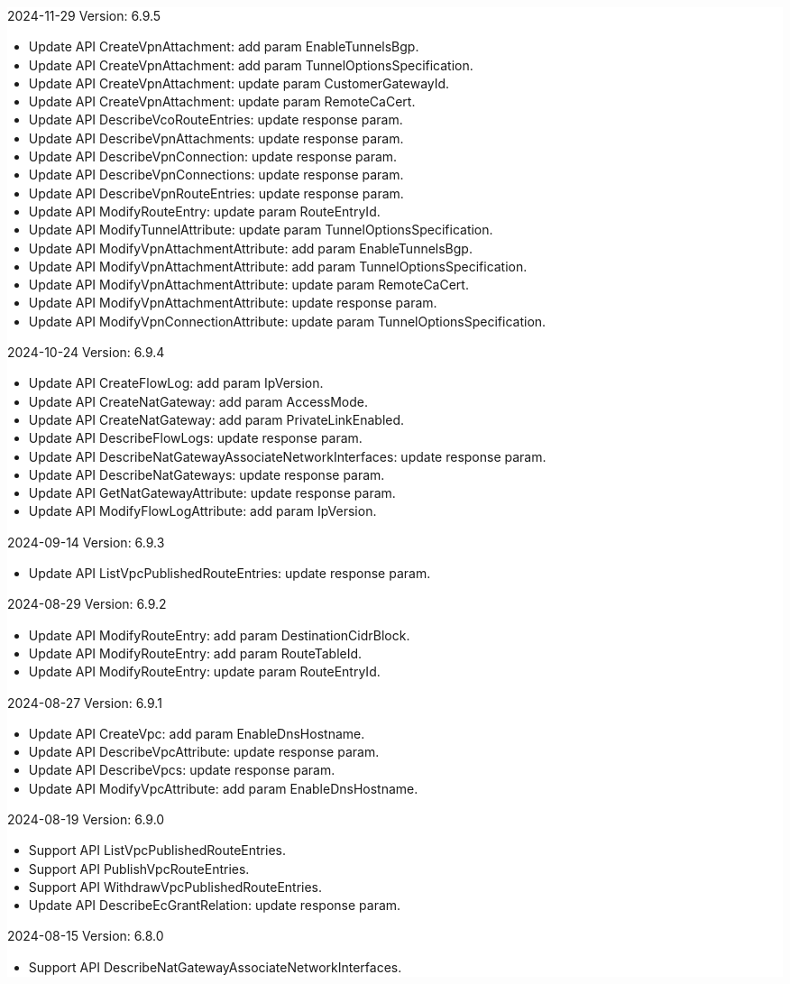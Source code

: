 
2024-11-29 Version: 6.9.5
- Update API CreateVpnAttachment: add param EnableTunnelsBgp.
- Update API CreateVpnAttachment: add param TunnelOptionsSpecification.
- Update API CreateVpnAttachment: update param CustomerGatewayId.
- Update API CreateVpnAttachment: update param RemoteCaCert.
- Update API DescribeVcoRouteEntries: update response param.
- Update API DescribeVpnAttachments: update response param.
- Update API DescribeVpnConnection: update response param.
- Update API DescribeVpnConnections: update response param.
- Update API DescribeVpnRouteEntries: update response param.
- Update API ModifyRouteEntry: update param RouteEntryId.
- Update API ModifyTunnelAttribute: update param TunnelOptionsSpecification.
- Update API ModifyVpnAttachmentAttribute: add param EnableTunnelsBgp.
- Update API ModifyVpnAttachmentAttribute: add param TunnelOptionsSpecification.
- Update API ModifyVpnAttachmentAttribute: update param RemoteCaCert.
- Update API ModifyVpnAttachmentAttribute: update response param.
- Update API ModifyVpnConnectionAttribute: update param TunnelOptionsSpecification.


2024-10-24 Version: 6.9.4
- Update API CreateFlowLog: add param IpVersion.
- Update API CreateNatGateway: add param AccessMode.
- Update API CreateNatGateway: add param PrivateLinkEnabled.
- Update API DescribeFlowLogs: update response param.
- Update API DescribeNatGatewayAssociateNetworkInterfaces: update response param.
- Update API DescribeNatGateways: update response param.
- Update API GetNatGatewayAttribute: update response param.
- Update API ModifyFlowLogAttribute: add param IpVersion.


2024-09-14 Version: 6.9.3
- Update API ListVpcPublishedRouteEntries: update response param.


2024-08-29 Version: 6.9.2
- Update API ModifyRouteEntry: add param DestinationCidrBlock.
- Update API ModifyRouteEntry: add param RouteTableId.
- Update API ModifyRouteEntry: update param RouteEntryId.


2024-08-27 Version: 6.9.1
- Update API CreateVpc: add param EnableDnsHostname.
- Update API DescribeVpcAttribute: update response param.
- Update API DescribeVpcs: update response param.
- Update API ModifyVpcAttribute: add param EnableDnsHostname.


2024-08-19 Version: 6.9.0
- Support API ListVpcPublishedRouteEntries.
- Support API PublishVpcRouteEntries.
- Support API WithdrawVpcPublishedRouteEntries.
- Update API DescribeEcGrantRelation: update response param.


2024-08-15 Version: 6.8.0
- Support API DescribeNatGatewayAssociateNetworkInterfaces.
